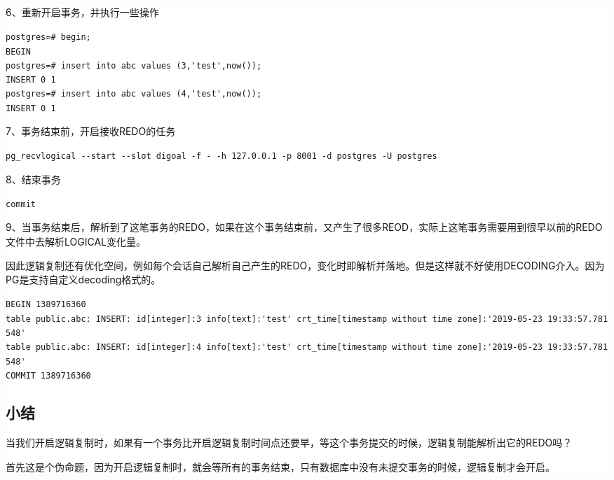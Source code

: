     
6、重新开启事务，并执行一些操作    
    
```    
postgres=# begin;    
BEGIN    
postgres=# insert into abc values (3,'test',now());    
INSERT 0 1    
postgres=# insert into abc values (4,'test',now());    
INSERT 0 1    
```    
    
7、事务结束前，开启接收REDO的任务    
    
```    
pg_recvlogical --start --slot digoal -f - -h 127.0.0.1 -p 8001 -d postgres -U postgres    
```    
    
8、结束事务    
    
```    
commit    
```    
    
9、当事务结束后，解析到了这笔事务的REDO，如果在这个事务结束前，又产生了很多REOD，实际上这笔事务需要用到很早以前的REDO文件中去解析LOGICAL变化量。    
    
因此逻辑复制还有优化空间，例如每个会话自己解析自己产生的REDO，变化时即解析并落地。但是这样就不好使用DECODING介入。因为PG是支持自定义decoding格式的。    
    
```    
BEGIN 1389716360    
table public.abc: INSERT: id[integer]:3 info[text]:'test' crt_time[timestamp without time zone]:'2019-05-23 19:33:57.781548'    
table public.abc: INSERT: id[integer]:4 info[text]:'test' crt_time[timestamp without time zone]:'2019-05-23 19:33:57.781548'    
COMMIT 1389716360    
```    
    
## 小结    
当我们开启逻辑复制时，如果有一个事务比开启逻辑复制时间点还要早，等这个事务提交的时候，逻辑复制能解析出它的REDO吗？    
    
首先这是个伪命题，因为开启逻辑复制时，就会等所有的事务结束，只有数据库中没有未提交事务的时候，逻辑复制才会开启。    
    
    
    
    
    
    
    
  
  
  
  
  
  
  
  
  
  
  
  
  
  
  
  
  
  
  
  
  